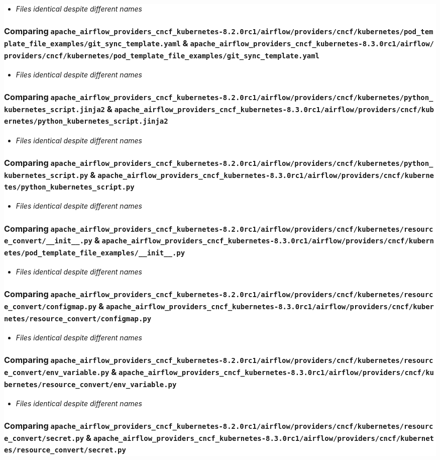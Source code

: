  * *Files identical despite different names*

### Comparing `apache_airflow_providers_cncf_kubernetes-8.2.0rc1/airflow/providers/cncf/kubernetes/pod_template_file_examples/git_sync_template.yaml` & `apache_airflow_providers_cncf_kubernetes-8.3.0rc1/airflow/providers/cncf/kubernetes/pod_template_file_examples/git_sync_template.yaml`

 * *Files identical despite different names*

### Comparing `apache_airflow_providers_cncf_kubernetes-8.2.0rc1/airflow/providers/cncf/kubernetes/python_kubernetes_script.jinja2` & `apache_airflow_providers_cncf_kubernetes-8.3.0rc1/airflow/providers/cncf/kubernetes/python_kubernetes_script.jinja2`

 * *Files identical despite different names*

### Comparing `apache_airflow_providers_cncf_kubernetes-8.2.0rc1/airflow/providers/cncf/kubernetes/python_kubernetes_script.py` & `apache_airflow_providers_cncf_kubernetes-8.3.0rc1/airflow/providers/cncf/kubernetes/python_kubernetes_script.py`

 * *Files identical despite different names*

### Comparing `apache_airflow_providers_cncf_kubernetes-8.2.0rc1/airflow/providers/cncf/kubernetes/resource_convert/__init__.py` & `apache_airflow_providers_cncf_kubernetes-8.3.0rc1/airflow/providers/cncf/kubernetes/pod_template_file_examples/__init__.py`

 * *Files identical despite different names*

### Comparing `apache_airflow_providers_cncf_kubernetes-8.2.0rc1/airflow/providers/cncf/kubernetes/resource_convert/configmap.py` & `apache_airflow_providers_cncf_kubernetes-8.3.0rc1/airflow/providers/cncf/kubernetes/resource_convert/configmap.py`

 * *Files identical despite different names*

### Comparing `apache_airflow_providers_cncf_kubernetes-8.2.0rc1/airflow/providers/cncf/kubernetes/resource_convert/env_variable.py` & `apache_airflow_providers_cncf_kubernetes-8.3.0rc1/airflow/providers/cncf/kubernetes/resource_convert/env_variable.py`

 * *Files identical despite different names*

### Comparing `apache_airflow_providers_cncf_kubernetes-8.2.0rc1/airflow/providers/cncf/kubernetes/resource_convert/secret.py` & `apache_airflow_providers_cncf_kubernetes-8.3.0rc1/airflow/providers/cncf/kubernetes/resource_convert/secret.py`
